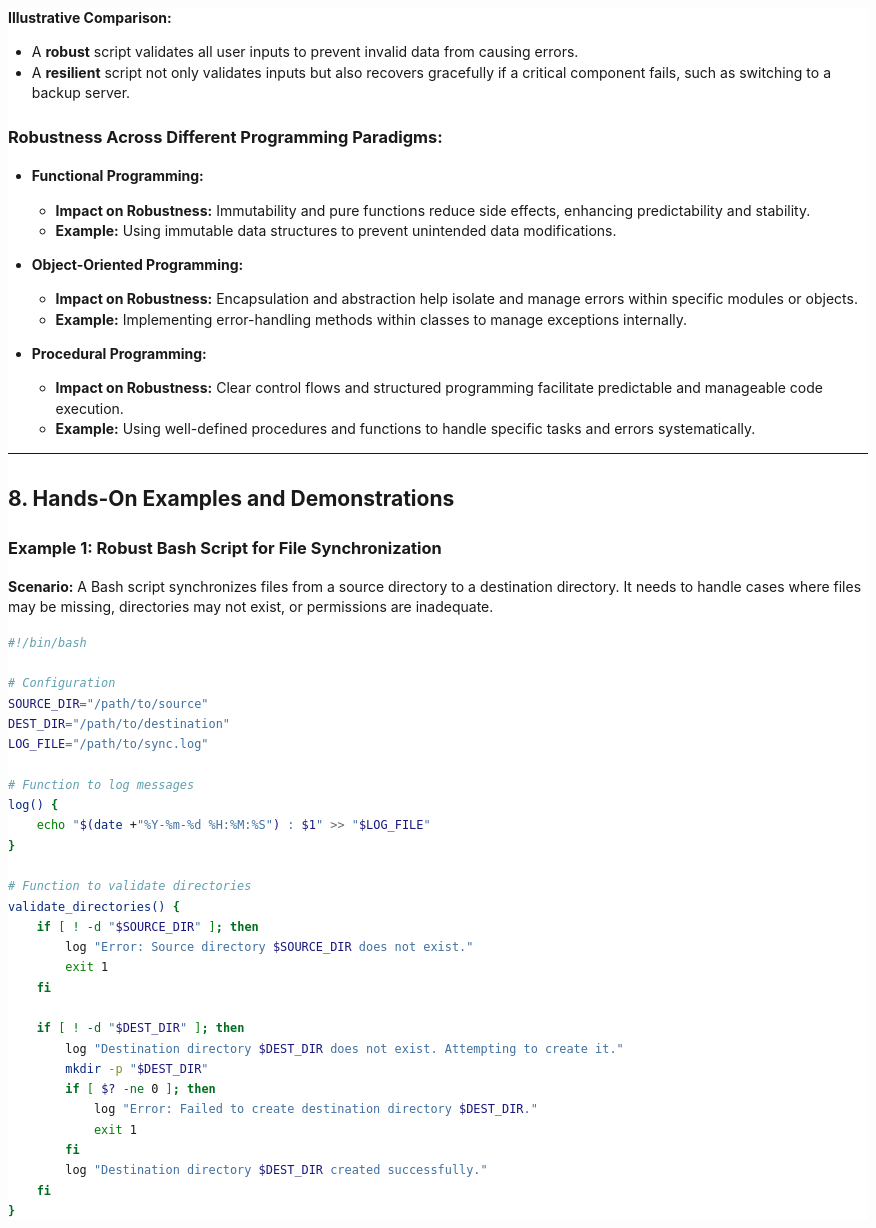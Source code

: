 **Illustrative Comparison:**

- A **robust** script validates all user inputs to prevent invalid data from causing errors.
- A **resilient** script not only validates inputs but also recovers gracefully if a critical component fails, such as switching to a backup server.

### **Robustness Across Different Programming Paradigms:**

- **Functional Programming:**
  - **Impact on Robustness:** Immutability and pure functions reduce side effects, enhancing predictability and stability.
  - **Example:** Using immutable data structures to prevent unintended data modifications.

- **Object-Oriented Programming:**
  - **Impact on Robustness:** Encapsulation and abstraction help isolate and manage errors within specific modules or objects.
  - **Example:** Implementing error-handling methods within classes to manage exceptions internally.

- **Procedural Programming:**
  - **Impact on Robustness:** Clear control flows and structured programming facilitate predictable and manageable code execution.
  - **Example:** Using well-defined procedures and functions to handle specific tasks and errors systematically.

---

## **8. Hands-On Examples and Demonstrations**

### **Example 1: Robust Bash Script for File Synchronization**

**Scenario:** A Bash script synchronizes files from a source directory to a destination directory. It needs to handle cases where files may be missing, directories may not exist, or permissions are inadequate.

```bash
#!/bin/bash

# Configuration
SOURCE_DIR="/path/to/source"
DEST_DIR="/path/to/destination"
LOG_FILE="/path/to/sync.log"

# Function to log messages
log() {
    echo "$(date +"%Y-%m-%d %H:%M:%S") : $1" >> "$LOG_FILE"
}

# Function to validate directories
validate_directories() {
    if [ ! -d "$SOURCE_DIR" ]; then
        log "Error: Source directory $SOURCE_DIR does not exist."
        exit 1
    fi

    if [ ! -d "$DEST_DIR" ]; then
        log "Destination directory $DEST_DIR does not exist. Attempting to create it."
        mkdir -p "$DEST_DIR"
        if [ $? -ne 0 ]; then
            log "Error: Failed to create destination directory $DEST_DIR."
            exit 1
        fi
        log "Destination directory $DEST_DIR created successfully."
    fi
}

```